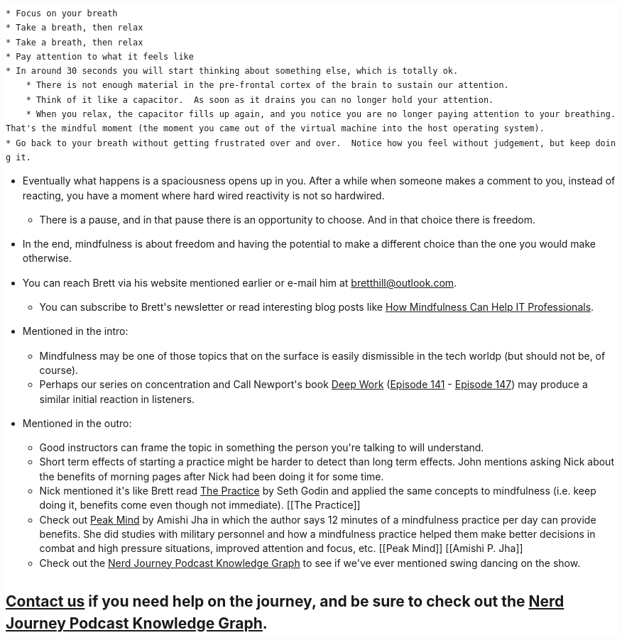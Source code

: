	* Focus on your breath
	* Take a breath, then relax
	* Take a breath, then relax
	* Pay attention to what it feels like
	* In around 30 seconds you will start thinking about something else, which is totally ok.  
		* There is not enough material in the pre-frontal cortex of the brain to sustain our attention.
		* Think of it like a capacitor.  As soon as it drains you can no longer hold your attention.
		* When you relax, the capacitor fills up again, and you notice you are no longer paying attention to your breathing.  That's the mindful moment (the moment you came out of the virtual machine into the host operating system).
	* Go back to your breath without getting frustrated over and over.  Notice how you feel without judgement, but keep doing it.
* Eventually what happens is a spaciousness opens up in you.  After a while when someone makes a comment to you, instead of reacting, you have a moment where hard wired reactivity is not so hardwired.
	* There is a pause, and in that pause there is an opportunity to choose.  And in that choice there is freedom.
* In the end, mindfulness is about freedom and having the potential to make a different choice than the one you would make otherwise.
* You can reach Brett via his website mentioned earlier or e-mail him at [bretthill@outlook.com](mailto:bretthill@outlook.com).
	* You can subscribe to Brett's newsletter or read interesting blog posts like [How Mindfulness Can Help IT Professionals](https://www.languageofmindfulness.com/how-mindfulness-can-help-it-professionals/).

* Mentioned in the intro:
	* Mindfulness may be one of those topics that on the surface is easily dismissible in the tech worldp (but should not be, of course).  
	* Perhaps our series on concentration and Call Newport's book [Deep Work](https://www.amazon.com/Deep-Work-Focused-Success-Distracted/dp/1455586692) ([Episode 141](https://nerd-journey.com/book-discussion-deep-work-part-1-the-why/) - [Episode 147](https://nerd-journey.com/book-discussion-deep-work-part-7-become-hard-to-reach/)) may produce a similar initial reaction in listeners.
	
* Mentioned in the outro:
	* Good instructors can frame the topic in something the person you're talking to will understand.
	* Short term effects of starting a practice might be harder to detect than long term effects.  John mentions asking Nick about the benefits of morning pages after Nick had been doing it for some time.
	* Nick mentioned it's like Brett read [The Practice](https://www.amazon.com/Practice-Shipping-Creative-Work/dp/0593328973) by Seth Godin and applied the same concepts to mindfulness (i.e. keep doing it, benefits come even though not immediate). [[The Practice]]
	* Check out [Peak Mind](https://www.amazon.com/Peak-Mind-Attention-Invest-Minutes/dp/B08V5KFRM5) by Amishi Jha in which the author says 12 minutes of a mindfulness practice per day can provide benefits.  She did studies with military personnel and how a mindfulness practice helped them make better decisions in combat and high pressure situations, improved attention and focus, etc. [[Peak Mind]] [[Amishi P. Jha]]
	* Check out the [Nerd Journey Podcast Knowledge Graph](https://graph.nerd-journey.com/) to see if we've ever mentioned swing dancing on the show.

## [Contact us](https://twitter.com/NerdJourney) if you need help on the journey, and be sure to check out the [Nerd Journey Podcast Knowledge Graph](https://graph.nerd-journey.com/).